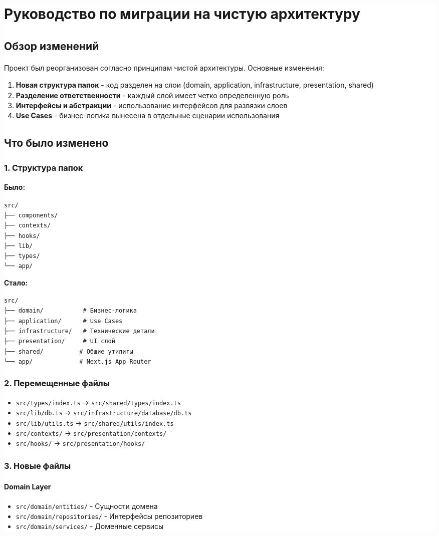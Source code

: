 # Руководство по миграции на чистую архитектуру

## Обзор изменений

Проект был реорганизован согласно принципам чистой архитектуры. Основные изменения:

1. **Новая структура папок** - код разделен на слои (domain, application, infrastructure, presentation, shared)
2. **Разделение ответственности** - каждый слой имеет четко определенную роль
3. **Интерфейсы и абстракции** - использование интерфейсов для развязки слоев
4. **Use Cases** - бизнес-логика вынесена в отдельные сценарии использования

## Что было изменено

### 1. Структура папок

**Было:**
```
src/
├── components/
├── contexts/
├── hooks/
├── lib/
├── types/
└── app/
```

**Стало:**
```
src/
├── domain/           # Бизнес-логика
├── application/      # Use Cases
├── infrastructure/   # Технические детали
├── presentation/     # UI слой
├── shared/          # Общие утилиты
└── app/             # Next.js App Router
```

### 2. Перемещенные файлы

- `src/types/index.ts` → `src/shared/types/index.ts`
- `src/lib/db.ts` → `src/infrastructure/database/db.ts`
- `src/lib/utils.ts` → `src/shared/utils/index.ts`
- `src/contexts/` → `src/presentation/contexts/`
- `src/hooks/` → `src/presentation/hooks/`

### 3. Новые файлы

#### Domain Layer
- `src/domain/entities/` - Сущности домена
- `src/domain/repositories/` - Интерфейсы репозиториев
- `src/domain/services/` - Доменные сервисы
